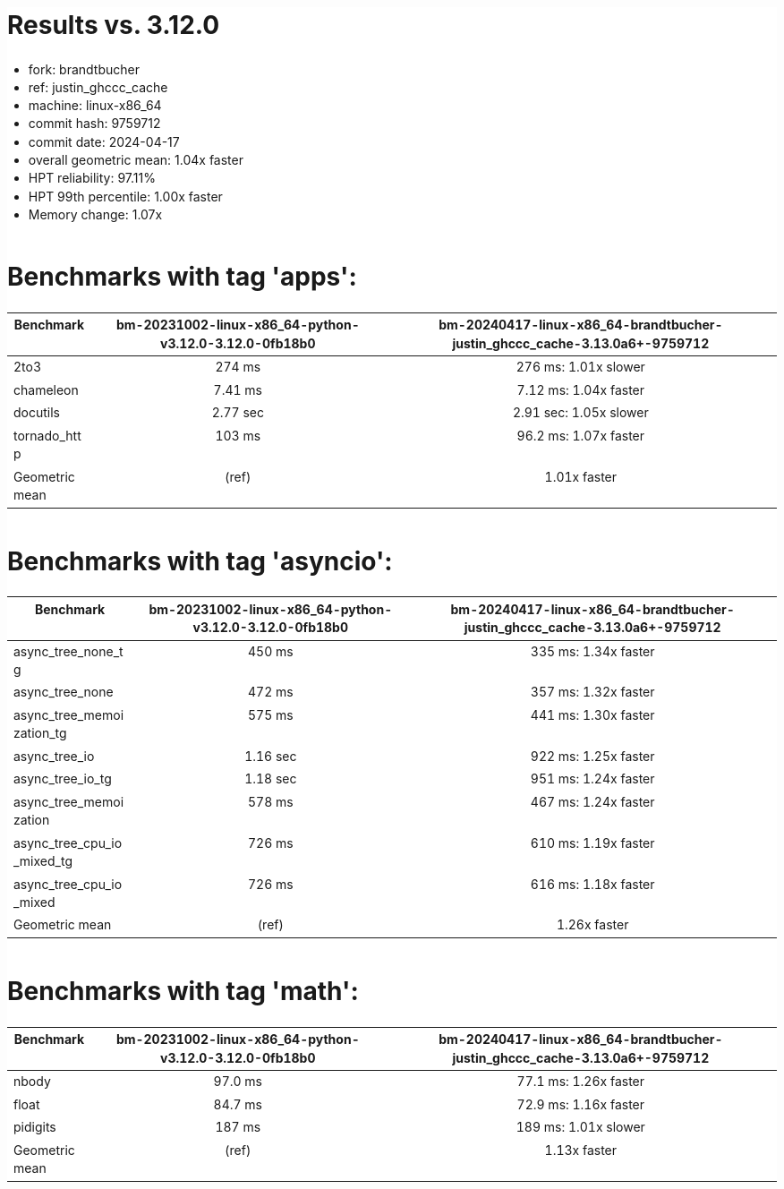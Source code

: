 # Results vs. 3.12.0

- fork: brandtbucher
- ref: justin_ghccc_cache
- machine: linux-x86_64
- commit hash: 9759712
- commit date: 2024-04-17
- overall geometric mean: 1.04x faster
- HPT reliability: 97.11%
- HPT 99th percentile: 1.00x faster
- Memory change: 1.07x

Benchmarks with tag 'apps':
===========================

| Benchmark      | bm-20231002-linux-x86_64-python-v3.12.0-3.12.0-0fb18b0 | bm-20240417-linux-x86_64-brandtbucher-justin_ghccc_cache-3.13.0a6+-9759712 |
|----------------|:------------------------------------------------------:|:--------------------------------------------------------------------------:|
| 2to3           | 274 ms                                                 | 276 ms: 1.01x slower                                                       |
| chameleon      | 7.41 ms                                                | 7.12 ms: 1.04x faster                                                      |
| docutils       | 2.77 sec                                               | 2.91 sec: 1.05x slower                                                     |
| tornado_http   | 103 ms                                                 | 96.2 ms: 1.07x faster                                                      |
| Geometric mean | (ref)                                                  | 1.01x faster                                                               |

Benchmarks with tag 'asyncio':
==============================

| Benchmark                  | bm-20231002-linux-x86_64-python-v3.12.0-3.12.0-0fb18b0 | bm-20240417-linux-x86_64-brandtbucher-justin_ghccc_cache-3.13.0a6+-9759712 |
|----------------------------|:------------------------------------------------------:|:--------------------------------------------------------------------------:|
| async_tree_none_tg         | 450 ms                                                 | 335 ms: 1.34x faster                                                       |
| async_tree_none            | 472 ms                                                 | 357 ms: 1.32x faster                                                       |
| async_tree_memoization_tg  | 575 ms                                                 | 441 ms: 1.30x faster                                                       |
| async_tree_io              | 1.16 sec                                               | 922 ms: 1.25x faster                                                       |
| async_tree_io_tg           | 1.18 sec                                               | 951 ms: 1.24x faster                                                       |
| async_tree_memoization     | 578 ms                                                 | 467 ms: 1.24x faster                                                       |
| async_tree_cpu_io_mixed_tg | 726 ms                                                 | 610 ms: 1.19x faster                                                       |
| async_tree_cpu_io_mixed    | 726 ms                                                 | 616 ms: 1.18x faster                                                       |
| Geometric mean             | (ref)                                                  | 1.26x faster                                                               |

Benchmarks with tag 'math':
===========================

| Benchmark      | bm-20231002-linux-x86_64-python-v3.12.0-3.12.0-0fb18b0 | bm-20240417-linux-x86_64-brandtbucher-justin_ghccc_cache-3.13.0a6+-9759712 |
|----------------|:------------------------------------------------------:|:--------------------------------------------------------------------------:|
| nbody          | 97.0 ms                                                | 77.1 ms: 1.26x faster                                                      |
| float          | 84.7 ms                                                | 72.9 ms: 1.16x faster                                                      |
| pidigits       | 187 ms                                                 | 189 ms: 1.01x slower                                                       |
| Geometric mean | (ref)                                                  | 1.13x faster                                                               |
